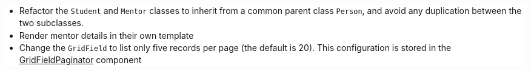  * Refactor the `Student` and `Mentor` classes to inherit from a common parent class `Person`,
   and avoid any duplication between the two subclasses.
 * Render mentor details in their own template
 * Change the `GridField` to list only five records per page (the default is 20).
   This configuration is stored in the [GridFieldPaginator](api:SilverStripe\Forms\GridField\GridFieldPaginator) component
